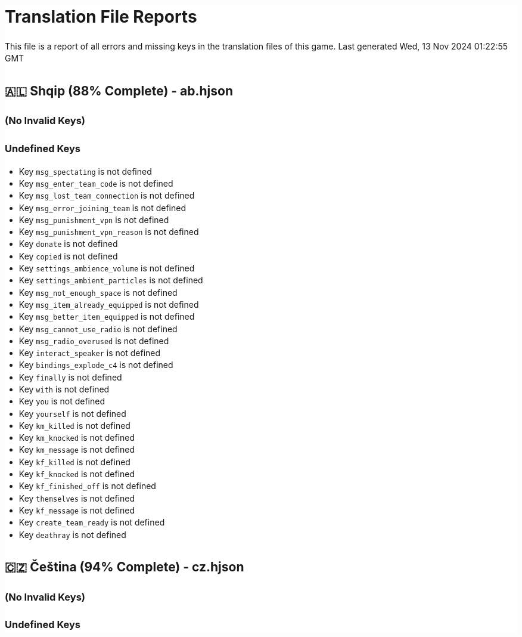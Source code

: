 # Translation File Reports

This file is a report of all errors and missing keys in the translation files of this game. Last generated Wed, 13 Nov 2024 01:22:55 GMT

## 🇦🇱 Shqip (88% Complete) - ab.hjson

### (No Invalid Keys)

### Undefined Keys

- Key `msg_spectating` is not defined
- Key `msg_enter_team_code` is not defined
- Key `msg_lost_team_connection` is not defined
- Key `msg_error_joining_team` is not defined
- Key `msg_punishment_vpn` is not defined
- Key `msg_punishment_vpn_reason` is not defined
- Key `donate` is not defined
- Key `copied` is not defined
- Key `settings_ambience_volume` is not defined
- Key `settings_ambient_particles` is not defined
- Key `msg_not_enough_space` is not defined
- Key `msg_item_already_equipped` is not defined
- Key `msg_better_item_equipped` is not defined
- Key `msg_cannot_use_radio` is not defined
- Key `msg_radio_overused` is not defined
- Key `interact_speaker` is not defined
- Key `bindings_explode_c4` is not defined
- Key `finally` is not defined
- Key `with` is not defined
- Key `you` is not defined
- Key `yourself` is not defined
- Key `km_killed` is not defined
- Key `km_knocked` is not defined
- Key `km_message` is not defined
- Key `kf_killed` is not defined
- Key `kf_knocked` is not defined
- Key `kf_finished_off` is not defined
- Key `themselves` is not defined
- Key `kf_message` is not defined
- Key `create_team_ready` is not defined
- Key `deathray` is not defined

## 🇨🇿 Čeština (94% Complete) - cz.hjson

### (No Invalid Keys)

### Undefined Keys
